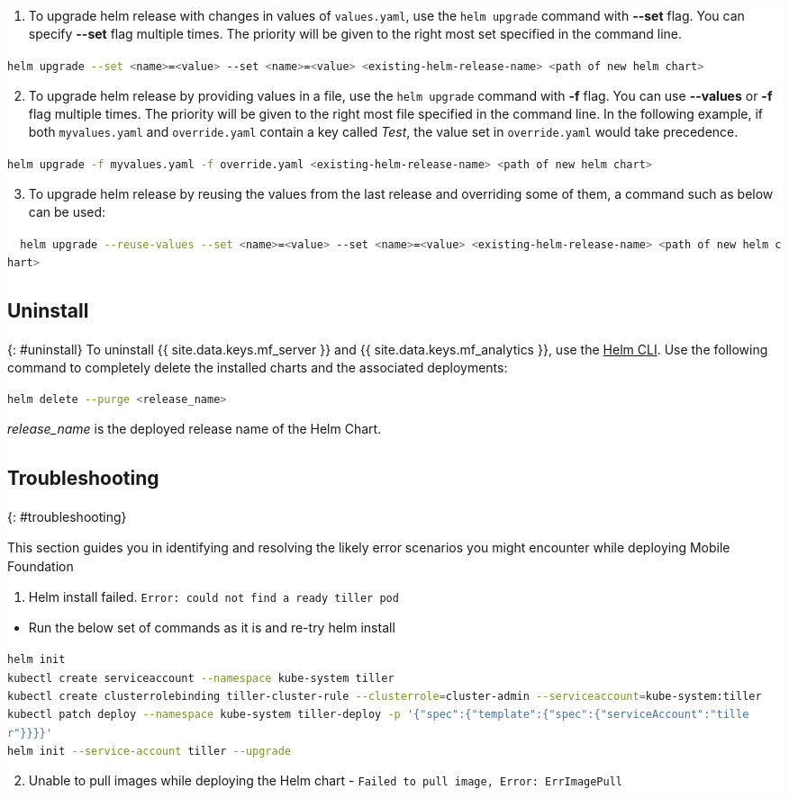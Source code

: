 1. To upgrade helm release with changes in values of `values.yaml`, use the `helm upgrade` command with **--set** flag. You can specify **--set** flag multiple times. The priority will be given to the right most set specified in the command line.
  ```bash
  helm upgrade --set <name>=<value> --set <name>=<value> <existing-helm-release-name> <path of new helm chart>
  ```

2. To upgrade helm release by providing values in a file, use the `helm upgrade` command with **-f** flag. You can use **--values** or **-f** flag multiple times. The priority will be given to the right most file specified in the command line. In the following example, if both `myvalues.yaml` and `override.yaml` contain a key called *Test*, the value set in `override.yaml` would take precedence.
  ```bash
  helm upgrade -f myvalues.yaml -f override.yaml <existing-helm-release-name> <path of new helm chart>
  ```

3. To upgrade helm release by reusing the values from the last release and overriding some of them, a command such as below can be used:
  ```bash
  helm upgrade --reuse-values --set <name>=<value> --set <name>=<value> <existing-helm-release-name> <path of new helm chart>
  ```

## Uninstall
{: #uninstall}
To uninstall {{ site.data.keys.mf_server }} and {{ site.data.keys.mf_analytics }}, use the [Helm CLI](https://docs.helm.sh/using_helm/#installing-helm).
Use the following command to completely delete the installed charts and the associated deployments:
```bash
helm delete --purge <release_name>
```
*release_name* is the deployed release name of the Helm Chart.

## Troubleshooting
{: #troubleshooting}

This section guides you in identifying and resolving the likely error scenarios you might encounter while deploying Mobile Foundation

1. Helm install failed. `Error: could not find a ready tiller pod`

 - Run the below set of commands as it is and re-try helm install
  ```bash
  helm init
  kubectl create serviceaccount --namespace kube-system tiller
  kubectl create clusterrolebinding tiller-cluster-rule --clusterrole=cluster-admin --serviceaccount=kube-system:tiller
  kubectl patch deploy --namespace kube-system tiller-deploy -p '{"spec":{"template":{"spec":{"serviceAccount":"tiller"}}}}'
  helm init --service-account tiller --upgrade
  ```
  
2. Unable to pull images while deploying the Helm chart - `Failed to pull image, Error: ErrImagePull`
  